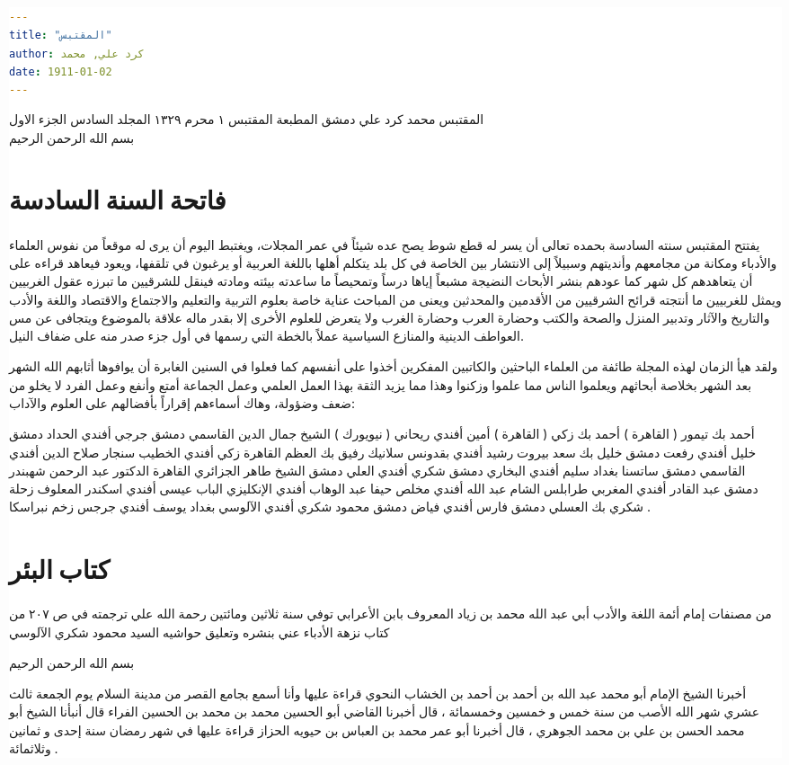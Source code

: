 ```yaml
---
title: "المقتبس"
author: كرد علي, محمد
date: 1911-01-02
---
```


 المقتبس  محمد  كرد علي  دمشق  المطبعة المقتبس  ١  محرم  ١٣٢٩  المجلد السادس  الجزء الاول   
 بسم الله الرحمن الرحيم 


#  فاتحة السنة السادسة 


 يفتتح  المقتبس  سنته السادسة  بحمده تعالى أن يسر له قطع شوط يصح عده شيئاً في عمر المجلات، ويغتبط اليوم أن يرى له موقعاً من نفوس العلماء والأدباء ومكانة من مجامعهم وأنديتهم وسبيلاً إلى الانتشار بين الخاصة في كل بلد يتكلم أهلها باللغة العربية أو يرغبون في تلقفها، ويعود فيعاهد قراءه على أن يتعاهدهم كل شهر كما عودهم بنشر الأبحاث النضيجة مشبعاً إياها درساً وتمحيصاً ما ساعدته بيئته ومادته فينقل للشرقيين ما تبرزه عقول الغربيين ويمثل للغربيين ما أنتجته قرائح الشرقيين من الأقدمين والمحدثين ويعنى من المباحث عناية خاصة بعلوم التربية والتعليم والاجتماع والاقتصاد واللغة والأدب والتاريخ والآثار وتدبير المنزل والصحة والكتب وحضارة العرب وحضارة الغرب ولا يتعرض للعلوم الأخرى إلا بقدر ماله علاقة بالموضوع ويتجافى عن مس العواطف الدينية والمنازع السياسية عملاً بالخطة التي رسمها في أول جزء صدر منه على ضفاف النيل. 

 ولقد هيأ الزمان لهذه المجلة طائفة من العلماء الباحثين والكاتبين المفكرين أخذوا على أنفسهم كما فعلوا في السنين الغابرة أن يوافوها أثابهم الله الشهر بعد الشهر بخلاصة أبحاثهم ويعلموا الناس مما علموا وزكنوا وهذا مما يزيد الثقة بهذا العمل العلمي وعمل الجماعة أمتع وأنفع وعمل الفرد لا يخلو من ضعف وضؤولة، وهاك أسماءهم إقراراً بأفضالهم على العلوم والآداب: 

 أحمد  بك  تيمور  (  القاهرة  )  أحمد  بك  زكي  (  القاهرة  )  أمين  أفندي  ريحاني  (  نيويورك  )  الشيخ  جمال الدين  القاسمي  دمشق  جرجي  أفندي  الحداد  دمشق  خليل أفندي رفعت  دمشق  خليل بك سعد  بيروت  رشيد أفندي بقدونس  سلانيك  رفيق  بك  العظم  القاهرة  زكي أفندي الخطيب  سنجار  صلاح الدين  أفندي  القاسمي  دمشق  ساتسنا  بغداد  سليم أفندي البخاري  دمشق  شكري أفندي العلي  دمشق  الشيخ  طاهر  الجزائري  القاهرة  الدكتور  عبد الرحمن  شهبندر  دمشق  عبد القادر  أفندي  المغربي  طرابلس الشام  عبد الله  أفندي  مخلص  حيفا  عبد الوهاب أفندي الإنكليزي  الباب  عيسى  أفندي  اسكندر  المعلوف  زحلة  شكري  بك  العسلي  دمشق  فارس أفندي فياض  دمشق  محمود  شكري  أفندي  الآلوسي  بغداد  يوسف أفندي جرجس زخم   نبراسكا  . 
  

#  كتاب البئر 


 من  مصنفات إمام أئمة اللغة والأدب  أبي عبد الله محمد بن زياد المعروف بابن الأعرابي   توفي  سنة  ثلاثين  ومائتين  رحمة الله علي   ترجمته في ص  ٢٠٧  من كتاب نزهة الأدباء   عني بنشره وتعليق حواشيه السيد  محمود  شكري  الآلوسي 

 بسم الله الرحمن الرحيم 

 أخبرنا  الشيخ الإمام أبو محمد عبد الله بن أحمد بن أحمد بن الخشاب النحوي  قراءة عليها وأنا أسمع بجامع القصر من  مدينة السلام  يوم الجمعة ثالث عشري شهر الله الأصب من سنة  خمس  و  خمسين  وخمسمائة  ، قال أخبرنا  القاضي أبو الحسين محمد بن محمد بن الحسين الفراء  قال أنبأنا  الشيخ أبو محمد الحسن بن علي بن محمد الجوهري  ، قال أخبرنا  أبو عمر محمد بن العباس بن حيويه الحزاز  قراءة عليها في  شهر رمضان سنة  إحدى  و  ثمانين  وثلاثمائة  . 
